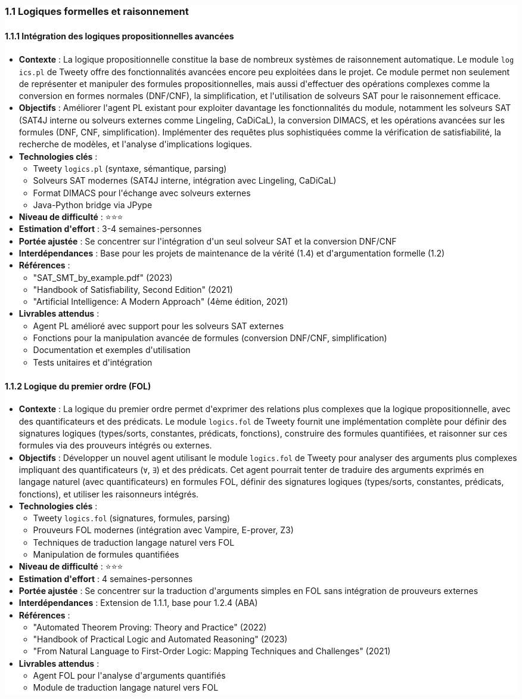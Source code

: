 ### 1.1 Logiques formelles et raisonnement

#### 1.1.1 Intégration des logiques propositionnelles avancées
- **Contexte** : La logique propositionnelle constitue la base de nombreux systèmes de raisonnement automatique. Le module `logics.pl` de Tweety offre des fonctionnalités avancées encore peu exploitées dans le projet. Ce module permet non seulement de représenter et manipuler des formules propositionnelles, mais aussi d'effectuer des opérations complexes comme la conversion en formes normales (DNF/CNF), la simplification, et l'utilisation de solveurs SAT pour le raisonnement efficace.
- **Objectifs** : Améliorer l'agent PL existant pour exploiter davantage les fonctionnalités du module, notamment les solveurs SAT (SAT4J interne ou solveurs externes comme Lingeling, CaDiCaL), la conversion DIMACS, et les opérations avancées sur les formules (DNF, CNF, simplification). Implémenter des requêtes plus sophistiquées comme la vérification de satisfiabilité, la recherche de modèles, et l'analyse d'implications logiques.
- **Technologies clés** :
  * Tweety `logics.pl` (syntaxe, sémantique, parsing)
  * Solveurs SAT modernes (SAT4J interne, intégration avec Lingeling, CaDiCaL)
  * Format DIMACS pour l'échange avec solveurs externes
  * Java-Python bridge via JPype
- **Niveau de difficulté** : ⭐⭐⭐
- **Estimation d'effort** : 3-4 semaines-personnes
- **Portée ajustée** : Se concentrer sur l'intégration d'un seul solveur SAT et la conversion DNF/CNF
- **Interdépendances** : Base pour les projets de maintenance de la vérité (1.4) et d'argumentation formelle (1.2)
- **Références** :
  - "SAT_SMT_by_example.pdf" (2023)
  - "Handbook of Satisfiability, Second Edition" (2021)
  - "Artificial Intelligence: A Modern Approach" (4ème édition, 2021)
- **Livrables attendus** :
  - Agent PL amélioré avec support pour les solveurs SAT externes
  - Fonctions pour la manipulation avancée de formules (conversion DNF/CNF, simplification)
  - Documentation et exemples d'utilisation
  - Tests unitaires et d'intégration

#### 1.1.2 Logique du premier ordre (FOL)
- **Contexte** : La logique du premier ordre permet d'exprimer des relations plus complexes que la logique propositionnelle, avec des quantificateurs et des prédicats. Le module `logics.fol` de Tweety fournit une implémentation complète pour définir des signatures logiques (types/sorts, constantes, prédicats, fonctions), construire des formules quantifiées, et raisonner sur ces formules via des prouveurs intégrés ou externes.
- **Objectifs** : Développer un nouvel agent utilisant le module `logics.fol` de Tweety pour analyser des arguments plus complexes impliquant des quantificateurs (`∀`, `∃`) et des prédicats. Cet agent pourrait tenter de traduire des arguments exprimés en langage naturel (avec quantificateurs) en formules FOL, définir des signatures logiques (types/sorts, constantes, prédicats, fonctions), et utiliser les raisonneurs intégrés.
- **Technologies clés** :
  * Tweety `logics.fol` (signatures, formules, parsing)
  * Prouveurs FOL modernes (intégration avec Vampire, E-prover, Z3)
  * Techniques de traduction langage naturel vers FOL
  * Manipulation de formules quantifiées
- **Niveau de difficulté** : ⭐⭐⭐
- **Estimation d'effort** : 4 semaines-personnes
- **Portée ajustée** : Se concentrer sur la traduction d'arguments simples en FOL sans intégration de prouveurs externes
- **Interdépendances** : Extension de 1.1.1, base pour 1.2.4 (ABA)
- **Références** :
  - "Automated Theorem Proving: Theory and Practice" (2022)
  - "Handbook of Practical Logic and Automated Reasoning" (2023)
  - "From Natural Language to First-Order Logic: Mapping Techniques and Challenges" (2021)
- **Livrables attendus** :
  - Agent FOL pour l'analyse d'arguments quantifiés
  - Module de traduction langage naturel vers FOL